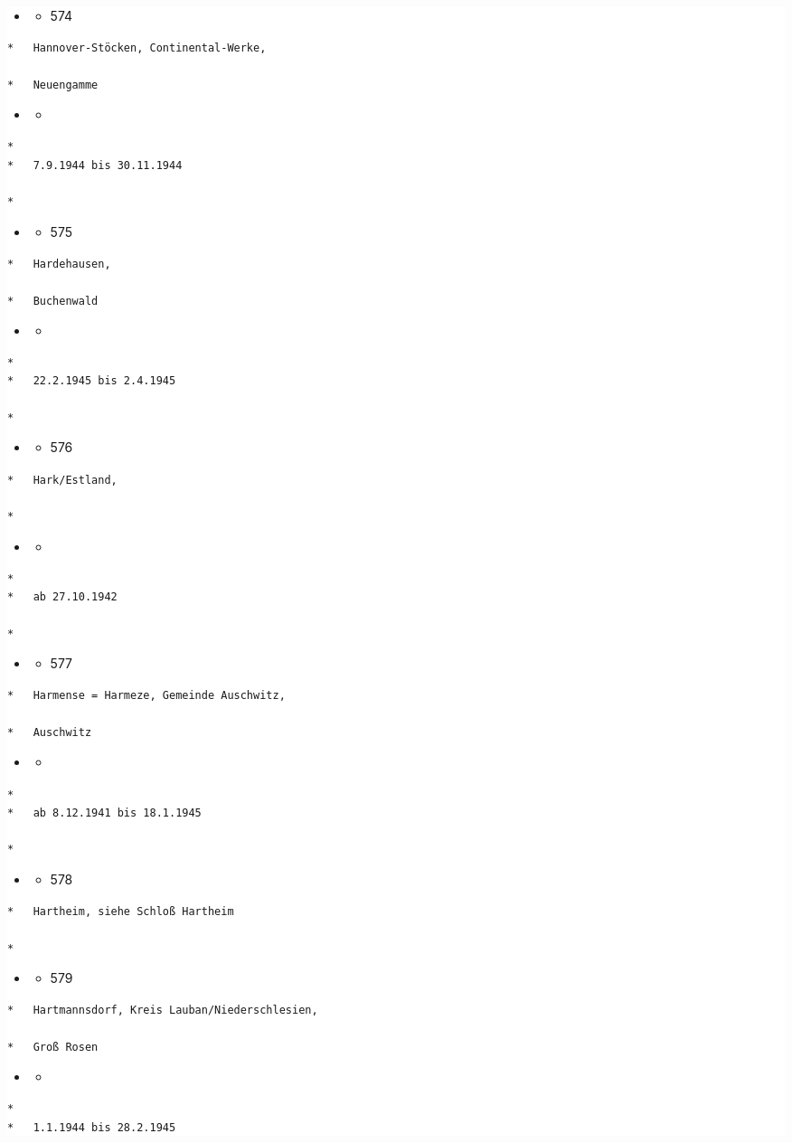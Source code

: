 *    *   574

    *   Hannover-Stöcken, Continental-Werke,

    *   Neuengamme


*    *
    *
    *   7.9.1944 bis 30.11.1944

    *

*    *   575

    *   Hardehausen,

    *   Buchenwald


*    *
    *
    *   22.2.1945 bis 2.4.1945

    *

*    *   576

    *   Hark/Estland,

    *

*    *
    *
    *   ab 27.10.1942

    *

*    *   577

    *   Harmense = Harmeze, Gemeinde Auschwitz,

    *   Auschwitz


*    *
    *
    *   ab 8.12.1941 bis 18.1.1945

    *

*    *   578

    *   Hartheim, siehe Schloß Hartheim

    *

*    *   579

    *   Hartmannsdorf, Kreis Lauban/Niederschlesien,

    *   Groß Rosen


*    *
    *
    *   1.1.1944 bis 28.2.1945
